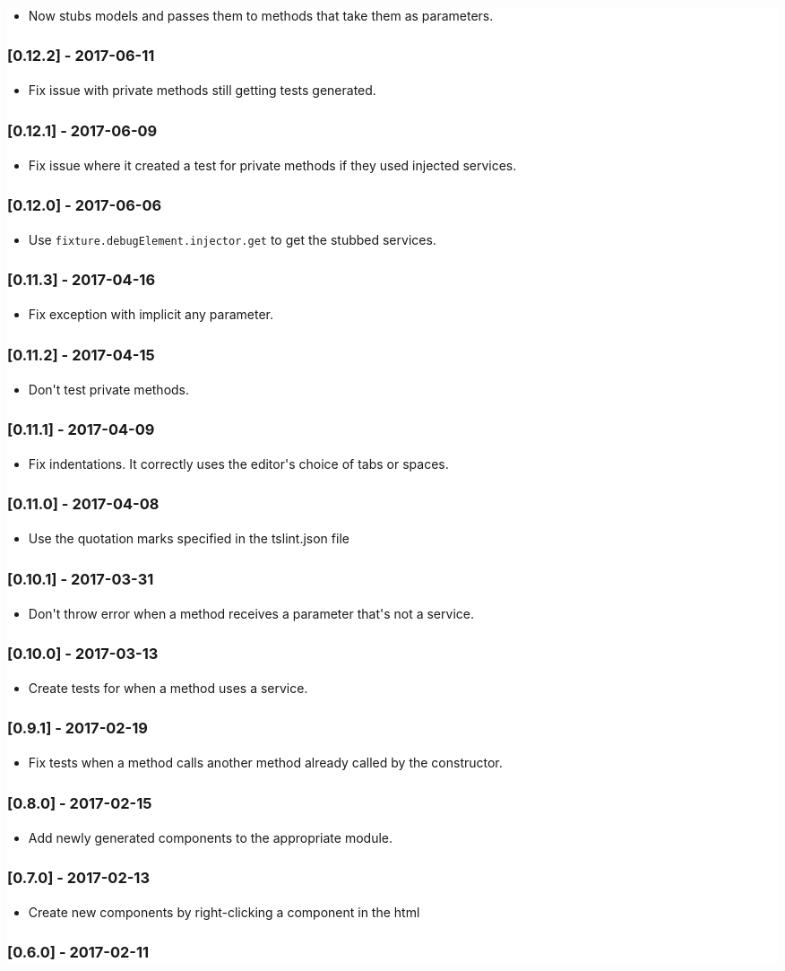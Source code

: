 - Now stubs models and passes them to methods that take them as parameters.

### [0.12.2] - 2017-06-11

- Fix issue with private methods still getting tests generated.

### [0.12.1] - 2017-06-09

- Fix issue where it created a test for private methods if they used injected
  services.

### [0.12.0] - 2017-06-06

- Use `fixture.debugElement.injector.get` to get the stubbed services.

### [0.11.3] - 2017-04-16

- Fix exception with implicit any parameter.

### [0.11.2] - 2017-04-15

- Don't test private methods.

### [0.11.1] - 2017-04-09

- Fix indentations. It correctly uses the editor's choice of tabs or spaces.

### [0.11.0] - 2017-04-08

- Use the quotation marks specified in the tslint.json file

### [0.10.1] - 2017-03-31

- Don't throw error when a method receives a parameter that's not a service.

### [0.10.0] - 2017-03-13

- Create tests for when a method uses a service.

### [0.9.1] - 2017-02-19

- Fix tests when a method calls another method already called by the
  constructor.

### [0.8.0] - 2017-02-15

- Add newly generated components to the appropriate module.

### [0.7.0] - 2017-02-13

- Create new components by right-clicking a component in the html

### [0.6.0] - 2017-02-11
